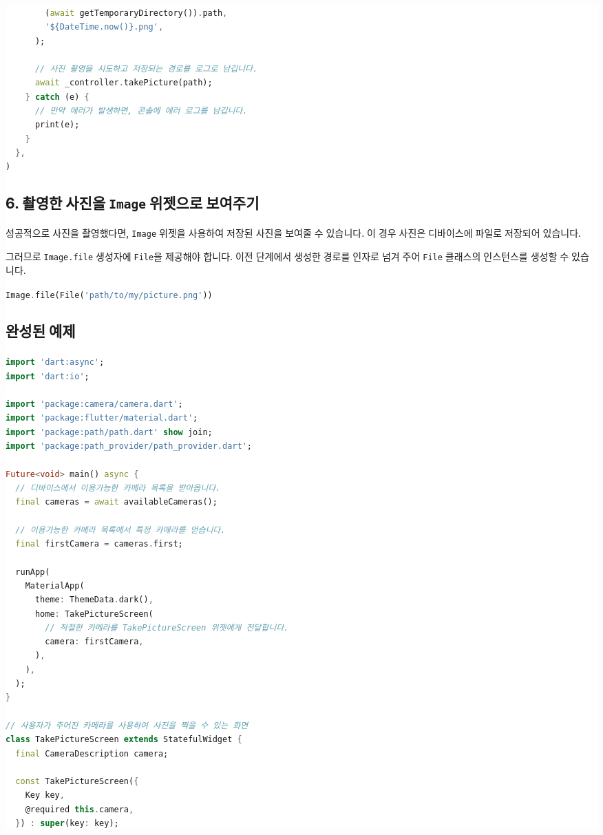 ```dart
        (await getTemporaryDirectory()).path,
        '${DateTime.now()}.png',
      );

      // 사진 촬영을 시도하고 저장되는 경로를 로그로 남깁니다.
      await _controller.takePicture(path);
    } catch (e) {
      // 만약 에러가 발생하면, 콘솔에 에러 로그를 남깁니다.
      print(e);
    }
  },
)
```
## 6. 촬영한 사진을 `Image` 위젯으로 보여주기

성공적으로 사진을 촬영했다면, `Image` 위젯을 사용하여 저장된 사진을 보여줄 수 있습니다.
이 경우 사진은 디바이스에 파일로 저장되어 있습니다.

그러므로 `Image.file` 생성자에 `File`을 제공해야 합니다. 이전 단계에서 생성한 경로를 
인자로 넘겨 주어 `File` 클래스의 인스턴스를 생성할 수 있습니다.


```dart
Image.file(File('path/to/my/picture.png'))
```

## 완성된 예제

```dart
import 'dart:async';
import 'dart:io';

import 'package:camera/camera.dart';
import 'package:flutter/material.dart';
import 'package:path/path.dart' show join;
import 'package:path_provider/path_provider.dart';

Future<void> main() async {
  // 디바이스에서 이용가능한 카메라 목록을 받아옵니다.
  final cameras = await availableCameras();

  // 이용가능한 카메라 목록에서 특정 카메라를 얻습니다.
  final firstCamera = cameras.first;

  runApp(
    MaterialApp(
      theme: ThemeData.dark(),
      home: TakePictureScreen(
        // 적절한 카메라를 TakePictureScreen 위젯에게 전달합니다.
        camera: firstCamera,
      ),
    ),
  );
}

// 사용자가 주어진 카메라를 사용하여 사진을 찍을 수 있는 화면
class TakePictureScreen extends StatefulWidget {
  final CameraDescription camera;

  const TakePictureScreen({
    Key key,
    @required this.camera,
  }) : super(key: key);

```